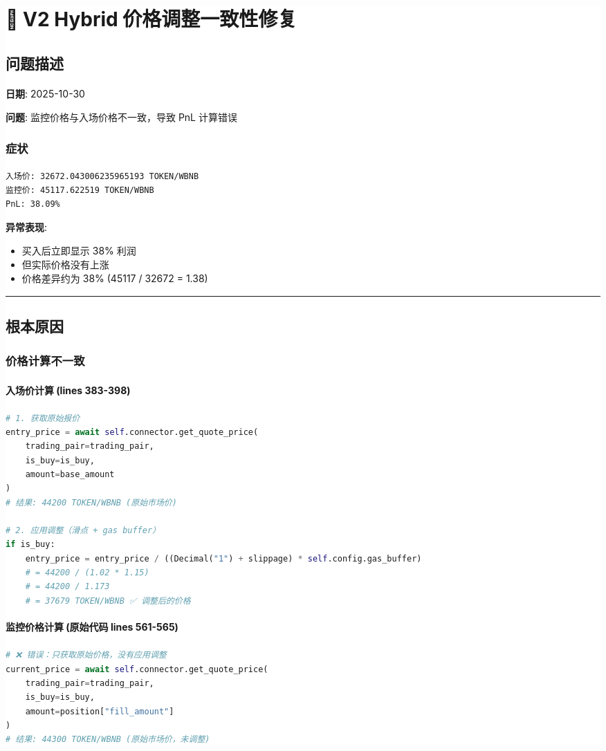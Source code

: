 # 🐛 V2 Hybrid 价格调整一致性修复

## 问题描述

**日期**: 2025-10-30

**问题**: 监控价格与入场价格不一致，导致 PnL 计算错误

### 症状

```
入场价: 32672.043006235965193 TOKEN/WBNB
监控价: 45117.622519 TOKEN/WBNB
PnL: 38.09%
```

**异常表现**:
- 买入后立即显示 38% 利润
- 但实际价格没有上涨
- 价格差异约为 38% (45117 / 32672 = 1.38)

---

## 根本原因

### 价格计算不一致

#### 入场价计算 (lines 383-398)

```python
# 1. 获取原始报价
entry_price = await self.connector.get_quote_price(
    trading_pair=trading_pair,
    is_buy=is_buy,
    amount=base_amount
)
# 结果: 44200 TOKEN/WBNB (原始市场价)

# 2. 应用调整（滑点 + gas buffer）
if is_buy:
    entry_price = entry_price / ((Decimal("1") + slippage) * self.config.gas_buffer)
    # = 44200 / (1.02 * 1.15)
    # = 44200 / 1.173
    # = 37679 TOKEN/WBNB ✅ 调整后的价格
```

#### 监控价格计算 (原始代码 lines 561-565)

```python
# ❌ 错误：只获取原始价格，没有应用调整
current_price = await self.connector.get_quote_price(
    trading_pair=trading_pair,
    is_buy=is_buy,
    amount=position["fill_amount"]
)
# 结果: 44300 TOKEN/WBNB (原始市场价，未调整)
```
